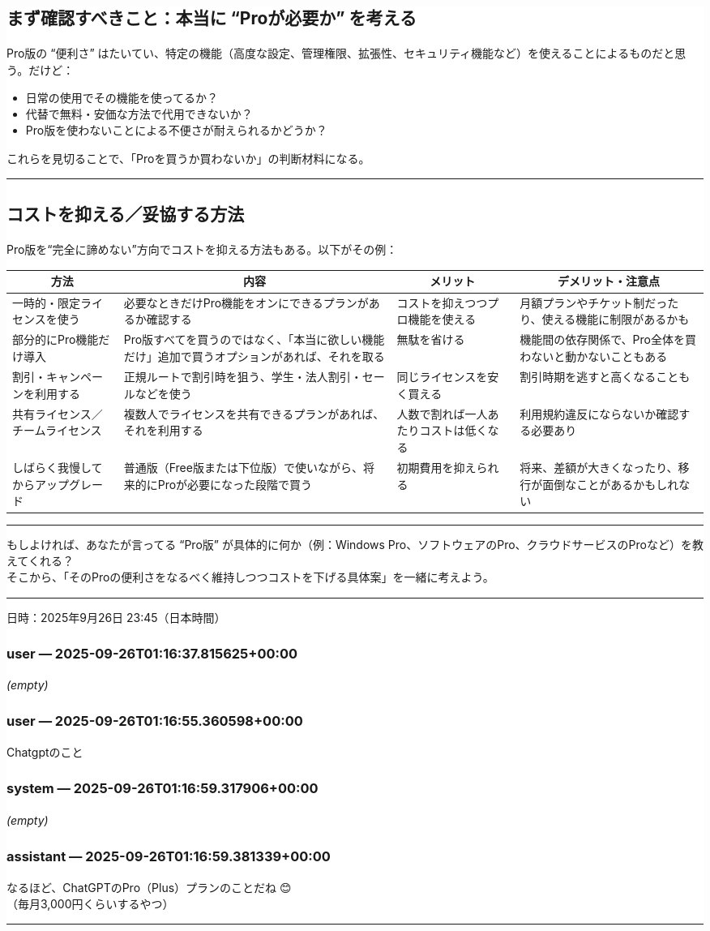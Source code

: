 
## まず確認すべきこと：本当に “Proが必要か” を考える

Pro版の “便利さ” はたいてい、特定の機能（高度な設定、管理権限、拡張性、セキュリティ機能など）を使えることによるものだと思う。だけど：

- 日常の使用でその機能を使ってるか？  
- 代替で無料・安価な方法で代用できないか？  
- Pro版を使わないことによる不便さが耐えられるかどうか？  

これらを見切ることで、「Proを買うか買わないか」の判断材料になる。

---

## コストを抑える／妥協する方法

Pro版を“完全に諦めない”方向でコストを抑える方法もある。以下がその例：

| 方法 | 内容 | メリット | デメリット・注意点 |
|---|---|---|---|
| 一時的・限定ライセンスを使う | 必要なときだけPro機能をオンにできるプランがあるか確認する | コストを抑えつつプロ機能を使える | 月額プランやチケット制だったり、使える機能に制限があるかも |
| 部分的にPro機能だけ導入 | Pro版すべてを買うのではなく、「本当に欲しい機能だけ」追加で買うオプションがあれば、それを取る | 無駄を省ける | 機能間の依存関係で、Pro全体を買わないと動かないこともある |
| 割引・キャンペーンを利用する | 正規ルートで割引時を狙う、学生・法人割引・セールなどを使う | 同じライセンスを安く買える | 割引時期を逃すと高くなることも |
| 共有ライセンス／チームライセンス | 複数人でライセンスを共有できるプランがあれば、それを利用する | 人数で割れば一人あたりコストは低くなる | 利用規約違反にならないか確認する必要あり |
| しばらく我慢してからアップグレード | 普通版（Free版または下位版）で使いながら、将来的にProが必要になった段階で買う | 初期費用を抑えられる | 将来、差額が大きくなったり、移行が面倒なことがあるかもしれない |

---

もしよければ、あなたが言ってる “Pro版” が具体的に何か（例：Windows Pro、ソフトウェアのPro、クラウドサービスのProなど）を教えてくれる？  
そこから、「そのProの便利さをなるべく維持しつつコストを下げる具体案」を一緒に考えよう。

---

日時：2025年9月26日 23:45（日本時間）

### user — 2025-09-26T01:16:37.815625+00:00

_(empty)_

### user — 2025-09-26T01:16:55.360598+00:00

Chatgptのこと

### system — 2025-09-26T01:16:59.317906+00:00

_(empty)_

### assistant — 2025-09-26T01:16:59.381339+00:00

なるほど、ChatGPTのPro（Plus）プランのことだね 😊  
（毎月3,000円くらいするやつ）

---

